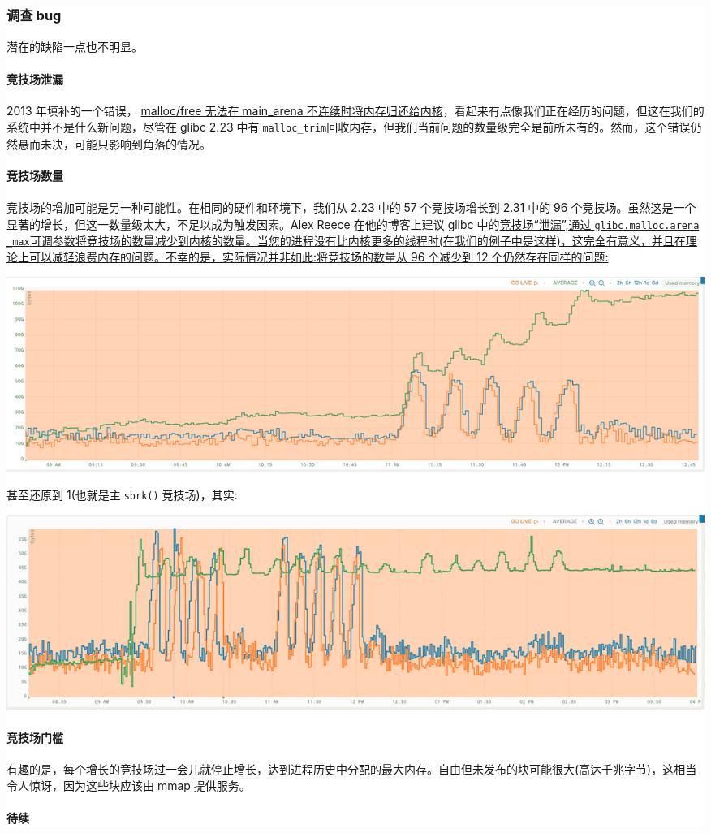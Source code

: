### [](#investigating-the-bug)调查 bug

潜在的缺陷一点也不明显。

#### 竞技场泄漏

2013 年填补的一个错误， [malloc/free 无法在 main_arena 不连续时将内存归还给内核](https://sourceware.org/bugzilla/show_bug.cgi?id=15321)，看起来有点像我们正在经历的问题，但这在我们的系统中并不是什么新问题，尽管在 glibc 2.23 中有 `malloc_trim`回收内存，但我们当前问题的数量级完全是前所未有的。然而，这个错误仍然悬而未决，可能只影响到角落的情况。

#### 竞技场数量

竞技场的增加可能是另一种可能性。在相同的硬件和环境下，我们从 2.23 中的 57 个竞技场增长到 2.31 中的 96 个竞技场。虽然这是一个显著的增长，但这一数量级太大，不足以成为触发因素。Alex Reece 在他的博客上建议 glibc 中的[竞技场“泄漏”,通过 `glibc.malloc.arena_max`可调参数将竞技场的数量减少到内核的数量。当您的进程没有比内核更多的线程时(在我们的例子中是这样)，这完全有意义，并且在理论上可以减轻浪费内存的问题。不幸的是，实际情况并非如此:将竞技场的数量从 96 个减少到 12 个仍然存在同样的问题:](https://codearcana.com/posts/2016/07/11/arena-leak-in-glibc.html)

[![](img/88ce3ade7e04059061dd5d78c20786f1.png)](https://blog-api.algolia.com/wp-content/uploads/2021/01/image4-2.png)

甚至还原到 1(也就是主 `sbrk()` 竞技场)，其实:

[![](img/a16808342c32ab6a018a3a8283b74fc1.png)](https://blog-api.algolia.com/wp-content/uploads/2021/01/image2-3.png)

#### 竞技场门槛

有趣的是，每个增长的竞技场过一会儿就停止增长，达到进程历史中分配的最大内存。自由但未发布的块可能很大(高达千兆字节)，这相当令人惊讶，因为这些块应该由 mmap 提供服务。

#### 待续
